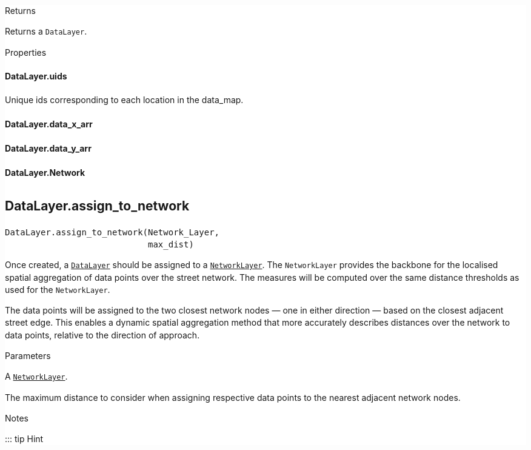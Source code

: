 </FuncElement>

<FuncHeading>Returns</FuncHeading>

<FuncElement name='DataLayer'>

Returns a `DataLayer`.

</FuncElement>

<FuncHeading>Properties</FuncHeading>

#### **DataLayer.uids**

Unique ids corresponding to each location in the data_map.

#### **DataLayer.data\_x\_arr**

#### **DataLayer.data\_y\_arr**

#### **DataLayer.Network**

## DataLayer.assign\_to\_network

<FuncSignature>
<pre>
DataLayer.assign_to_network(Network_Layer,
                            max_dist)
</pre>
</FuncSignature>

Once created, a [`DataLayer`](#class-datalayer) should be assigned to a [`NetworkLayer`](/metrics/networks#class-networklayer). The `NetworkLayer` provides the backbone for the localised spatial aggregation of data points over the street network. The measures will be computed over the same distance thresholds as used for the `NetworkLayer`.

The data points will be assigned to the two closest network nodes — one in either direction — based on the closest adjacent street edge. This enables a dynamic spatial aggregation method that more accurately describes distances over the network to data points, relative to the direction of approach.

<FuncHeading>Parameters</FuncHeading>

<FuncElement name='Network_Layer' type='networks.NetworkLayer'>

A [`NetworkLayer`](/metrics/networks#class-networklayer).

</FuncElement>

<FuncElement name='max_dist' type='Union[int, float]'>

The maximum distance to consider when assigning respective data points to the nearest adjacent network nodes.

</FuncElement>

<FuncHeading>Notes</FuncHeading>

::: tip Hint
